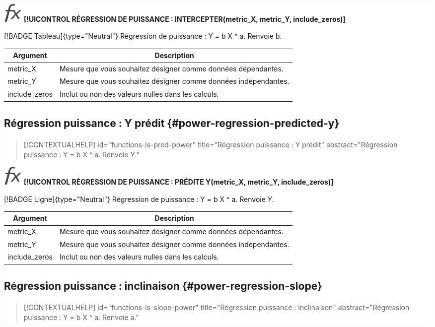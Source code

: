 

![Effet](/help/assets/icons/Effect.svg) **[!UICONTROL RÉGRESSION DE PUISSANCE : INTERCEPTER(metric_X, metric_Y, include_zeros)]**


[!BADGE Tableau]{type="Neutral"} Régression de puissance : Y = b X ^ a. Renvoie b.


| Argument | Description |
|---|---|
| metric_X | Mesure que vous souhaitez désigner comme données dépendantes. |
| metric_Y | Mesure que vous souhaitez désigner comme données indépendantes. |
| include_zeros | Inclut ou non des valeurs nulles dans les calculs. |


## Régression puissance : Y prédit {#power-regression-predicted-y}



>[!CONTEXTUALHELP]
>id="functions-ls-pred-power"
>title="Régression puissance : Y prédit"
>abstract="Régression puissance : Y = b X ^ a. Renvoie Y."



![Effet](/help/assets/icons/Effect.svg) **[!UICONTROL RÉGRESSION DE PUISSANCE : PRÉDITE Y(metric_X, metric_Y, include_zeros)]**

[!BADGE Ligne]{type="Neutral"} Régression de puissance : Y = b X ^ a. Renvoie Y.

| Argument | Description |
|---|---|
| metric_X | Mesure que vous souhaitez désigner comme données dépendantes. |
| metric_Y | Mesure que vous souhaitez désigner comme données indépendantes. |
| include_zeros | Inclut ou non des valeurs nulles dans les calculs. |



## Régression puissance : inclinaison {#power-regression-slope}



>[!CONTEXTUALHELP]
>id="functions-ls-slope-power"
>title="Régression puissance : inclinaison"
>abstract="Régression puissance : Y = b X ^ a. Renvoie a."


